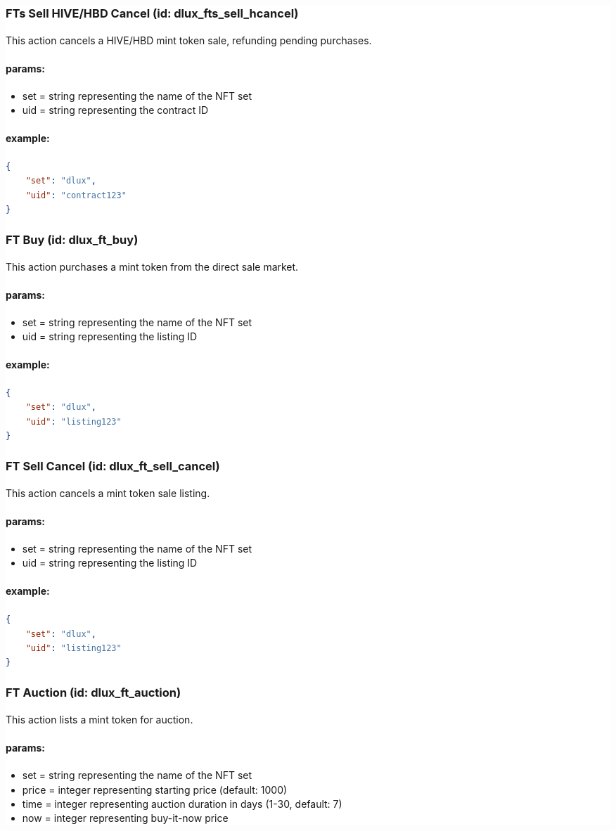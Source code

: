 ### FTs Sell HIVE/HBD Cancel (id: dlux_fts_sell_hcancel)

This action cancels a HIVE/HBD mint token sale, refunding pending purchases.

#### params:
* set = string representing the name of the NFT set
* uid = string representing the contract ID

#### example:
```json
{
    "set": "dlux",
    "uid": "contract123"
}
```

### FT Buy (id: dlux_ft_buy)

This action purchases a mint token from the direct sale market.

#### params:
* set = string representing the name of the NFT set
* uid = string representing the listing ID

#### example:
```json
{
    "set": "dlux",
    "uid": "listing123"
}
```

### FT Sell Cancel (id: dlux_ft_sell_cancel)

This action cancels a mint token sale listing.

#### params:
* set = string representing the name of the NFT set
* uid = string representing the listing ID

#### example:
```json
{
    "set": "dlux",
    "uid": "listing123"
}
```

### FT Auction (id: dlux_ft_auction)

This action lists a mint token for auction.

#### params:
* set = string representing the name of the NFT set
* price = integer representing starting price (default: 1000)
* time = integer representing auction duration in days (1-30, default: 7)
* now = integer representing buy-it-now price
